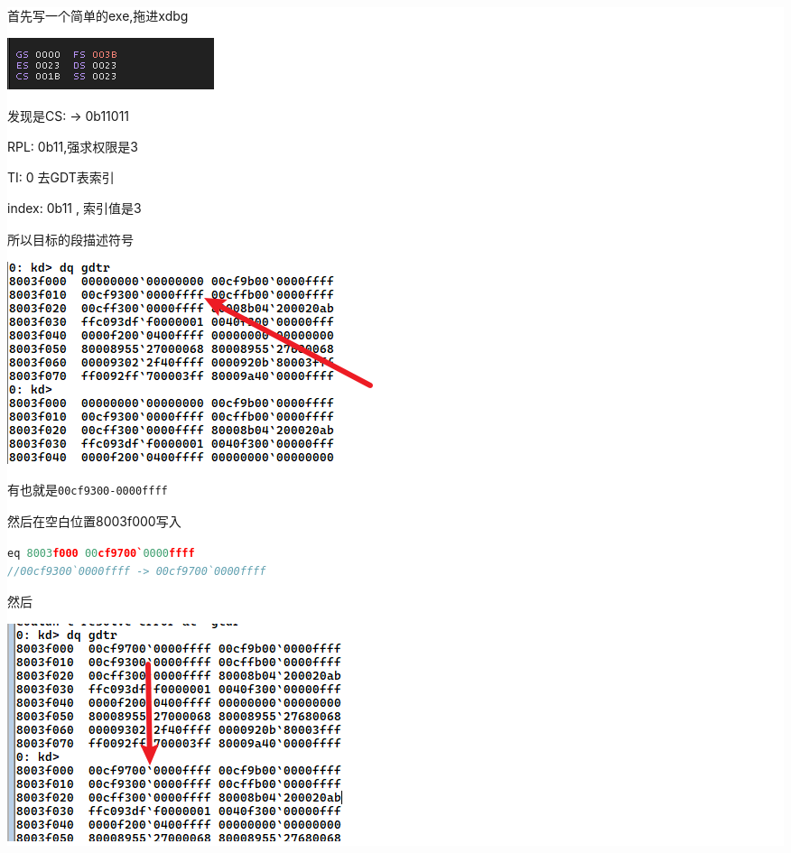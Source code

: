 首先写一个简单的exe,拖进xdbg

![image-20230905220223205](./img/image-20230905220223205.png)

发现是CS: -> 0b11011

RPL: 0b11,强求权限是3

TI: 0 去GDT表索引

index: 0b11 , 索引值是3

所以目标的段描述符号

![image-20230905220623858](./img/image-20230905220623858.png)

有也就是`00cf9300-0000ffff`

然后在空白位置8003f000写入

```c++
eq 8003f000 00cf9700`0000ffff
//00cf9300`0000ffff -> 00cf9700`0000ffff 
```

然后

![image-20230905221129027](./img/image-20230905221129027.png)
